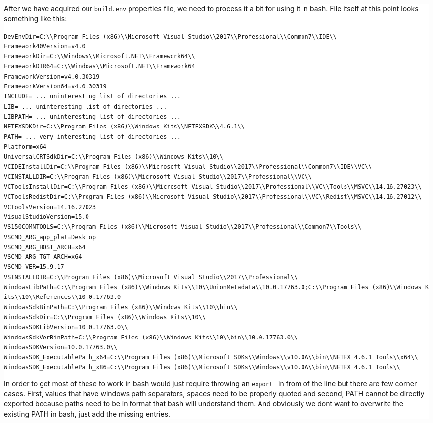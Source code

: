
After we have acquired our `build.env` properties file, we need to process it a bit for using it in bash. File itself at this point looks something like this:

```
DevEnvDir=C:\\Program Files (x86)\\Microsoft Visual Studio\\2017\\Professional\\Common7\\IDE\\
Framework40Version=v4.0
FrameworkDir=C:\\Windows\\Microsoft.NET\\Framework64\\
FrameworkDIR64=C:\\Windows\\Microsoft.NET\\Framework64
FrameworkVersion=v4.0.30319
FrameworkVersion64=v4.0.30319
INCLUDE= ... uninteresting list of directories ...
LIB= ... uninteresting list of directories ...
LIBPATH= ... uninteresting list of directories ...
NETFXSDKDir=C:\\Program Files (x86)\\Windows Kits\\NETFXSDK\\4.6.1\\
PATH= ... very interesting list of directories ...
Platform=x64
UniversalCRTSdkDir=C:\\Program Files (x86)\\Windows Kits\\10\\
VCIDEInstallDir=C:\\Program Files (x86)\\Microsoft Visual Studio\\2017\\Professional\\Common7\\IDE\\VC\\
VCINSTALLDIR=C:\\Program Files (x86)\\Microsoft Visual Studio\\2017\\Professional\\VC\\
VCToolsInstallDir=C:\\Program Files (x86)\\Microsoft Visual Studio\\2017\\Professional\\VC\\Tools\\MSVC\\14.16.27023\\
VCToolsRedistDir=C:\\Program Files (x86)\\Microsoft Visual Studio\\2017\\Professional\\VC\\Redist\\MSVC\\14.16.27012\\
VCToolsVersion=14.16.27023
VisualStudioVersion=15.0
VS150COMNTOOLS=C:\\Program Files (x86)\\Microsoft Visual Studio\\2017\\Professional\\Common7\\Tools\\
VSCMD_ARG_app_plat=Desktop
VSCMD_ARG_HOST_ARCH=x64
VSCMD_ARG_TGT_ARCH=x64
VSCMD_VER=15.9.17
VSINSTALLDIR=C:\\Program Files (x86)\\Microsoft Visual Studio\\2017\\Professional\\
WindowsLibPath=C:\\Program Files (x86)\\Windows Kits\\10\\UnionMetadata\\10.0.17763.0;C:\\Program Files (x86)\\Windows Kits\\10\\References\\10.0.17763.0
WindowsSdkBinPath=C:\\Program Files (x86)\\Windows Kits\\10\\bin\\
WindowsSdkDir=C:\\Program Files (x86)\\Windows Kits\\10\\
WindowsSDKLibVersion=10.0.17763.0\\
WindowsSdkVerBinPath=C:\\Program Files (x86)\\Windows Kits\\10\\bin\\10.0.17763.0\\
WindowsSDKVersion=10.0.17763.0\\
WindowsSDK_ExecutablePath_x64=C:\\Program Files (x86)\\Microsoft SDKs\\Windows\\v10.0A\\bin\\NETFX 4.6.1 Tools\\x64\\
WindowsSDK_ExecutablePath_x86=C:\\Program Files (x86)\\Microsoft SDKs\\Windows\\v10.0A\\bin\\NETFX 4.6.1 Tools\\
```

In order to get most of these to work in bash would just require throwing an `export ` in from of the line but there are few corner cases. First, values that have windows path separators, spaces need to be
properly quoted and second, PATH cannot be directly exported because paths need to be in format that bash will understand them. And obviously we dont want to overwrite the existing PATH in bash,
just add the missing entries.
